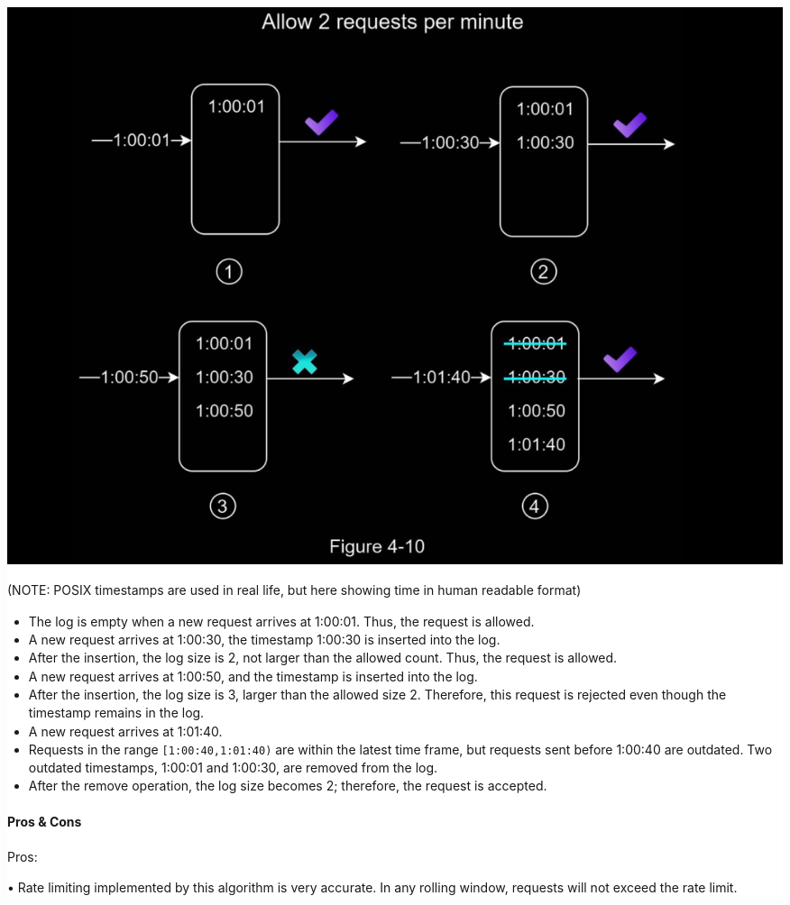 ![a9c308130135231e695e58ce9598ae14.png](a9c308130135231e695e58ce9598ae14.png)

(NOTE: POSIX timestamps are used in real life, but here showing time in human readable format)

- The log is empty when a new request arrives at 1:00:01. Thus, the request is allowed.
- A new request arrives at 1:00:30, the timestamp 1:00:30 is inserted into the log.
- After the insertion, the log size is 2, not larger than the allowed count. Thus, the request is allowed.
- A new request arrives at 1:00:50, and the timestamp is inserted into the log. 
- After the insertion, the log size is 3, larger than the allowed size 2. Therefore, this request is rejected
even though the timestamp remains in the log.
- A new request arrives at 1:01:40. 
- Requests in the range `[1:00:40,1:01:40)` are within the latest time frame, but requests sent before 1:00:40 are outdated. Two outdated timestamps, 1:00:01 and 1:00:30, are removed from the log.
- After the remove operation, the log size becomes 2; therefore, the request is accepted.

#### Pros & Cons

Pros:

• Rate limiting implemented by this algorithm is very accurate. In any rolling window,
requests will not exceed the rate limit.
